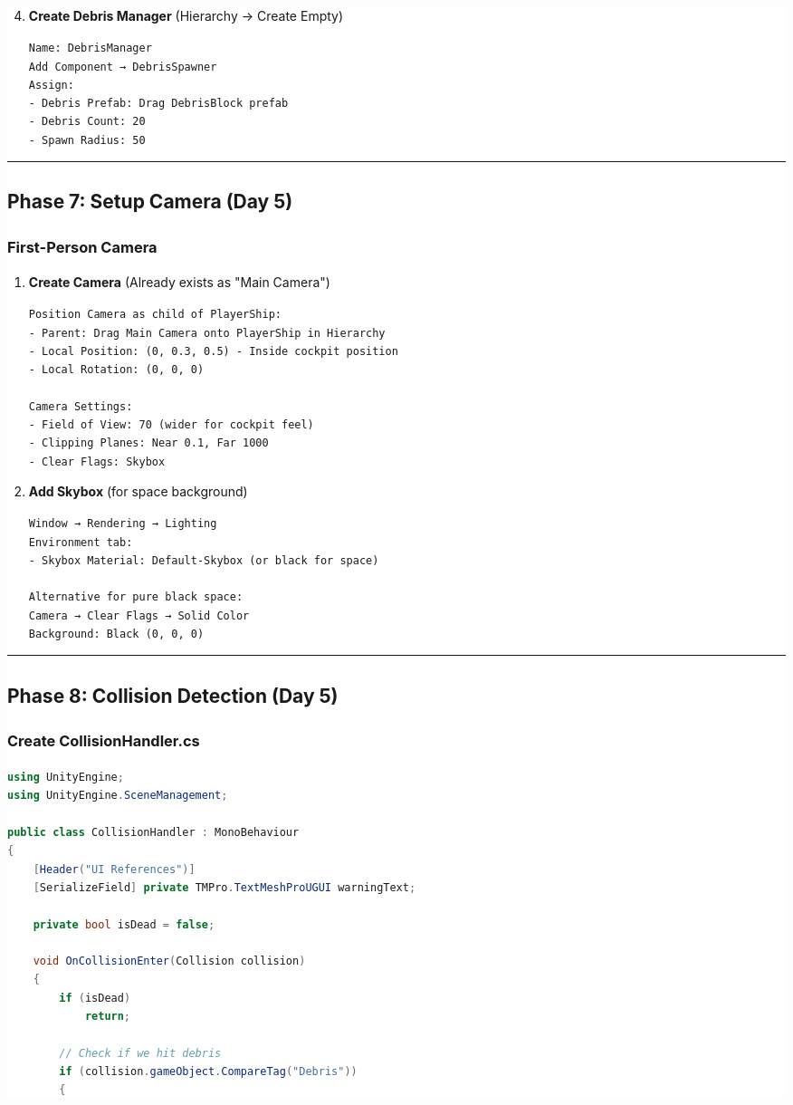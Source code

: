 4. **Create Debris Manager** (Hierarchy → Create Empty)
   ```
   Name: DebrisManager
   Add Component → DebrisSpawner
   Assign:
   - Debris Prefab: Drag DebrisBlock prefab
   - Debris Count: 20
   - Spawn Radius: 50
   ```

---

## Phase 7: Setup Camera (Day 5)

### First-Person Camera

1. **Create Camera** (Already exists as "Main Camera")
   ```
   Position Camera as child of PlayerShip:
   - Parent: Drag Main Camera onto PlayerShip in Hierarchy
   - Local Position: (0, 0.3, 0.5) - Inside cockpit position
   - Local Rotation: (0, 0, 0)

   Camera Settings:
   - Field of View: 70 (wider for cockpit feel)
   - Clipping Planes: Near 0.1, Far 1000
   - Clear Flags: Skybox
   ```

2. **Add Skybox** (for space background)
   ```
   Window → Rendering → Lighting
   Environment tab:
   - Skybox Material: Default-Skybox (or black for space)

   Alternative for pure black space:
   Camera → Clear Flags → Solid Color
   Background: Black (0, 0, 0)
   ```

---

## Phase 8: Collision Detection (Day 5)

### Create CollisionHandler.cs

```csharp
using UnityEngine;
using UnityEngine.SceneManagement;

public class CollisionHandler : MonoBehaviour
{
    [Header("UI References")]
    [SerializeField] private TMPro.TextMeshProUGUI warningText;

    private bool isDead = false;

    void OnCollisionEnter(Collision collision)
    {
        if (isDead)
            return;

        // Check if we hit debris
        if (collision.gameObject.CompareTag("Debris"))
        {
```